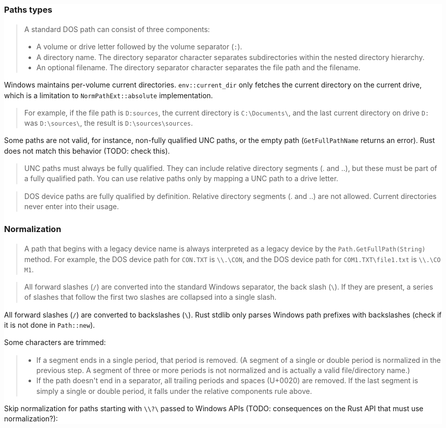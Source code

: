 ### Paths types

> A standard DOS path can consist of three components:
>
> - A volume or drive letter followed by the volume separator (`:`).
> - A directory name. The directory separator character separates
>   subdirectories within the nested directory hierarchy.
> - An optional filename. The directory separator character separates the file
>   path and the filename.

Windows maintains per-volume current directories. `env::current_dir` only
fetches the current directory on the current drive, which is a limitation to
`NormPathExt::absolute` implementation.

> For example, if the file path is `D:sources`, the current directory is
> `C:\Documents\`, and the last current directory on drive `D:` was
> `D:\sources\`, the result is `D:\sources\sources`.

Some paths are not valid, for instance, non-fully qualified UNC paths, or the
empty path (`GetFullPathName` returns an error). Rust does not match this
behavior (TODO: check this).

> UNC paths must always be fully qualified. They can include relative directory
> segments (. and ..), but these must be part of a fully qualified path. You
> can use relative paths only by mapping a UNC path to a drive letter.

> DOS device paths are fully qualified by definition. Relative directory
> segments (. and ..) are not allowed. Current directories never enter into
> their usage.

### Normalization

> A path that begins with a legacy device name is always interpreted as a
> legacy device by the `Path.GetFullPath(String)` method. For example, the DOS
> device path for `CON.TXT` is `\\.\CON`, and the DOS device path for
> `COM1.TXT\file1.txt` is `\\.\COM1`.

> All forward slashes (`/`) are converted into the standard Windows separator,
> the back slash (`\`). If they are present, a series of slashes that follow
> the first two slashes are collapsed into a single slash.

All forward slashes (`/`) are converted to backslashes (`\`). Rust stdlib only
parses Windows path prefixes with backslashes (check if it is not done in
`Path::new`).

Some characters are trimmed:

> - If a segment ends in a single period, that period is removed. (A segment of
>   a single or double period is normalized in the previous step. A segment of
>   three or more periods is not normalized and is actually a valid
>   file/directory name.)
> - If the path doesn't end in a separator, all trailing periods and spaces
>   (U+0020) are removed. If the last segment is simply a single or double
>   period, it falls under the relative components rule above.

Skip normalization for paths starting with `\\?\` passed to Windows APIs (TODO:
consequences on the Rust API that must use normalization?):
